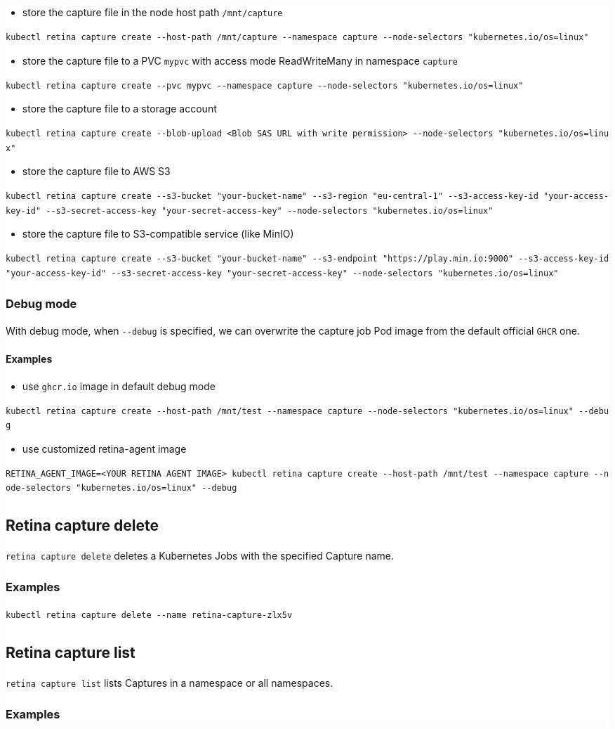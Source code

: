 - store the capture file in the node host path `/mnt/capture`

`kubectl retina capture create --host-path /mnt/capture --namespace capture --node-selectors "kubernetes.io/os=linux"`

- store the capture file to a PVC `mypvc` with access mode ReadWriteMany in namespace `capture`

`kubectl retina capture create --pvc mypvc --namespace capture --node-selectors "kubernetes.io/os=linux"`

- store the capture file to a storage account

`kubectl retina capture create --blob-upload <Blob SAS URL with write permission> --node-selectors "kubernetes.io/os=linux"`

- store the capture file to AWS S3

`kubectl retina capture create --s3-bucket "your-bucket-name" --s3-region "eu-central-1" --s3-access-key-id "your-access-key-id" --s3-secret-access-key "your-secret-access-key" --node-selectors "kubernetes.io/os=linux"`

- store the capture file to S3-compatible service (like MinIO)

`kubectl retina capture create --s3-bucket "your-bucket-name" --s3-endpoint "https://play.min.io:9000" --s3-access-key-id "your-access-key-id" --s3-secret-access-key "your-secret-access-key" --node-selectors "kubernetes.io/os=linux"`

### Debug mode

With debug mode, when `--debug` is specified, we can overwrite the capture job Pod image from the default official `GHCR` one.

#### Examples

- use `ghcr.io` image in default debug mode

`kubectl retina capture create --host-path /mnt/test --namespace capture --node-selectors "kubernetes.io/os=linux" --debug`

- use customized retina-agent image

`RETINA_AGENT_IMAGE=<YOUR RETINA AGENT IMAGE> kubectl retina capture create --host-path /mnt/test --namespace capture --node-selectors "kubernetes.io/os=linux" --debug`

## Retina capture delete

`retina capture delete` deletes a Kubernetes Jobs with the specified Capture name.

### Examples

`kubectl retina capture delete --name retina-capture-zlx5v`

## Retina capture list

`retina capture list` lists Captures in a namespace or all namespaces.

### Examples
